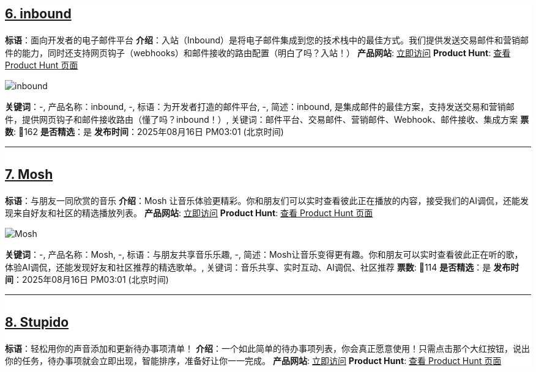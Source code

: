 ## [6. inbound ](https://www.producthunt.com/products/inbound-2?utm_campaign=producthunt-api&utm_medium=api-v2&utm_source=Application%3A+nextauth+%28ID%3A+151633%29)
**标语**：面向开发者的电子邮件平台
**介绍**：入站（Inbound）是将电子邮件集成到您的技术栈中的最佳方式。我们提供发送交易邮件和营销邮件的能力，同时还支持网页钩子（webhooks）和邮件接收的路由配置（明白了吗？入站！）
**产品网站**: [立即访问](https://www.producthunt.com/r/ZELNTVOSNDXK6N?utm_campaign=producthunt-api&utm_medium=api-v2&utm_source=Application%3A+nextauth+%28ID%3A+151633%29)
**Product Hunt**: [查看 Product Hunt 页面](https://www.producthunt.com/products/inbound-2?utm_campaign=producthunt-api&utm_medium=api-v2&utm_source=Application%3A+nextauth+%28ID%3A+151633%29)

![inbound ]()

**关键词**：-, 产品名称：inbound, -, 标语：为开发者打造的邮件平台, -, 简述：inbound, 是集成邮件的最佳方案，支持发送交易和营销邮件，提供网页钩子和邮件接收路由（懂了吗？inbound！）, 关键词：邮件平台、交易邮件、营销邮件、Webhook、邮件接收、集成方案
**票数**: 🔺162
**是否精选**：是
**发布时间**：2025年08月16日 PM03:01 (北京时间)

---

## [7. Mosh](https://www.producthunt.com/products/mosh-2?utm_campaign=producthunt-api&utm_medium=api-v2&utm_source=Application%3A+nextauth+%28ID%3A+151633%29)
**标语**：与朋友一同欣赏的音乐
**介绍**：Mosh 让音乐体验更精彩。你和朋友们可以实时查看彼此正在播放的内容，接受我们的AI调侃，还能发现来自好友和社区的精选播放列表。
**产品网站**: [立即访问](https://www.producthunt.com/r/2HVTSVJSVGHYTZ?utm_campaign=producthunt-api&utm_medium=api-v2&utm_source=Application%3A+nextauth+%28ID%3A+151633%29)
**Product Hunt**: [查看 Product Hunt 页面](https://www.producthunt.com/products/mosh-2?utm_campaign=producthunt-api&utm_medium=api-v2&utm_source=Application%3A+nextauth+%28ID%3A+151633%29)

![Mosh]()

**关键词**：-, 产品名称：Mosh, -, 标语：与朋友共享音乐乐趣, -, 简述：Mosh让音乐变得更有趣。你和朋友可以实时查看彼此正在听的歌，体验AI调侃，还能发现好友和社区推荐的精选歌单。, 关键词：音乐共享、实时互动、AI调侃、社区推荐
**票数**: 🔺114
**是否精选**：是
**发布时间**：2025年08月16日 PM03:01 (北京时间)

---

## [8. Stupido](https://www.producthunt.com/products/stupido?utm_campaign=producthunt-api&utm_medium=api-v2&utm_source=Application%3A+nextauth+%28ID%3A+151633%29)
**标语**：轻松用你的声音添加和更新待办事项清单！
**介绍**：一个如此简单的待办事项列表，你会真正愿意使用！只需点击那个大红按钮，说出你的任务，待办事项就会立即出现，智能排序，准备好让你一一完成。
**产品网站**: [立即访问](https://www.producthunt.com/r/4O75PKEI743NRX?utm_campaign=producthunt-api&utm_medium=api-v2&utm_source=Application%3A+nextauth+%28ID%3A+151633%29)
**Product Hunt**: [查看 Product Hunt 页面](https://www.producthunt.com/products/stupido?utm_campaign=producthunt-api&utm_medium=api-v2&utm_source=Application%3A+nextauth+%28ID%3A+151633%29)
